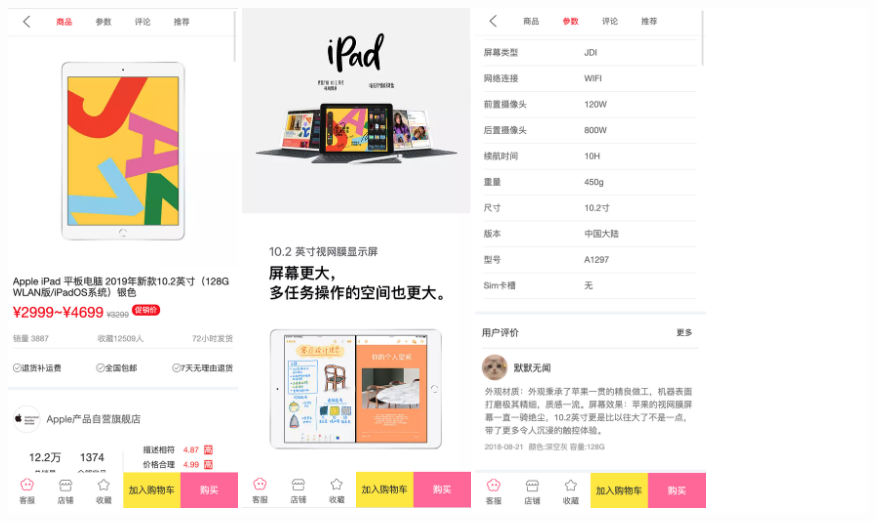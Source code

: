 <img src="/pic/detail.png" height='500'> <img src="/pic/content.png" height='500'>  <img src="/pic/content2.png" height='500'>